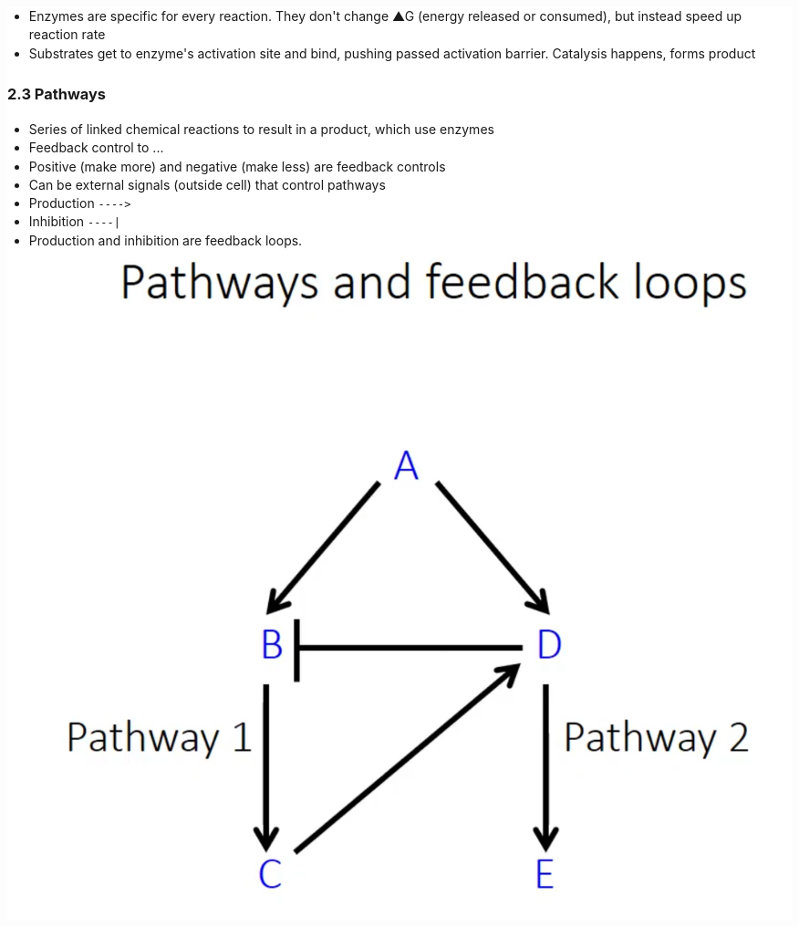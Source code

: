 * Enzymes are specific for every reaction.  They don't change ▲G (energy released or consumed), but instead speed up reaction rate
* Substrates get to enzyme's activation site and bind, pushing passed activation barrier.  Catalysis happens, forms product

### 2.3 Pathways

* Series of linked chemical reactions to result in a product, which use enzymes
* Feedback control to ...
* Positive (make more) and negative (make less) are feedback controls
* Can be external signals (outside cell) that control pathways
* Production `---->`
* Inhibition `----|`
* Production and inhibition are feedback loops.  
![Pathways and Feedback Loops](./mit-ocw-7.01/pathways_and_feedback.png)
